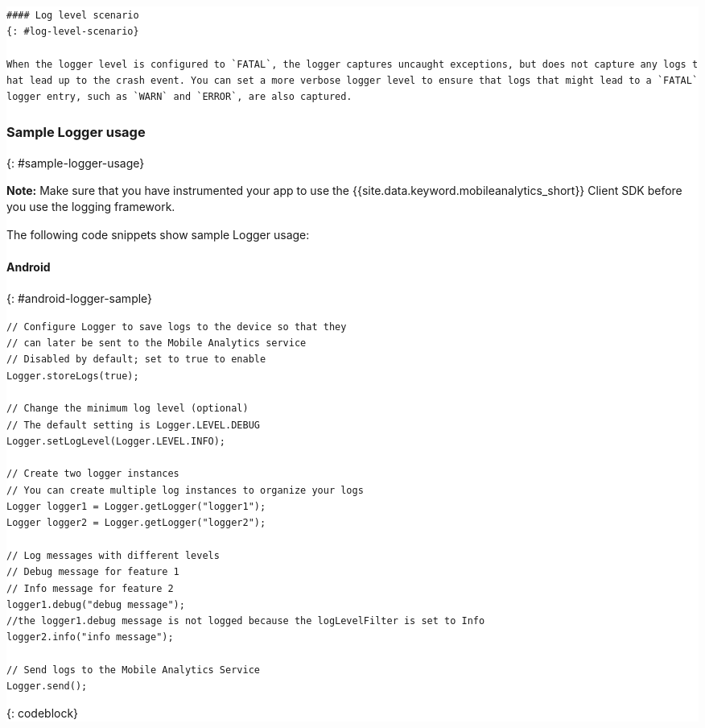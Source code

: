     #### Log level scenario
    {: #log-level-scenario}

    When the logger level is configured to `FATAL`, the logger captures uncaught exceptions, but does not capture any logs that lead up to the crash event. You can set a more verbose logger level to ensure that logs that might lead to a `FATAL` logger entry, such as `WARN` and `ERROR`, are also captured.

   

  


  

  

  
  
  
  

  


### Sample Logger usage
{: #sample-logger-usage}

**Note:** Make sure that you have instrumented your app to use the {{site.data.keyword.mobileanalytics_short}} Client SDK before you use the logging framework.
 
  The following code snippets show sample Logger usage:

#### Android
{: #android-logger-sample}

```
// Configure Logger to save logs to the device so that they 
// can later be sent to the Mobile Analytics service
// Disabled by default; set to true to enable
Logger.storeLogs(true);

// Change the minimum log level (optional)
// The default setting is Logger.LEVEL.DEBUG
Logger.setLogLevel(Logger.LEVEL.INFO);

// Create two logger instances
// You can create multiple log instances to organize your logs
Logger logger1 = Logger.getLogger("logger1");
Logger logger2 = Logger.getLogger("logger2");

// Log messages with different levels
// Debug message for feature 1
// Info message for feature 2
logger1.debug("debug message"); 
//the logger1.debug message is not logged because the logLevelFilter is set to Info
logger2.info("info message");

// Send logs to the Mobile Analytics Service
Logger.send();
```
{: codeblock}
